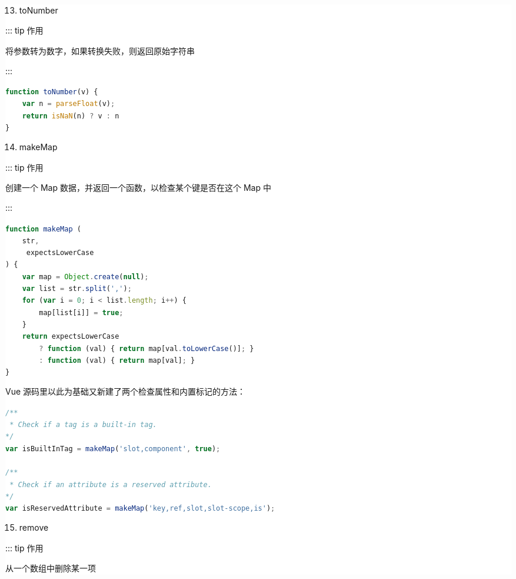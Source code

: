 13. toNumber

::: tip 作用

将参数转为数字，如果转换失败，则返回原始字符串

:::

```js
function toNumber(v) {
    var n = parseFloat(v);
    return isNaN(n) ? v : n
}
```

14. makeMap

::: tip 作用

创建一个 Map 数据，并返回一个函数，以检查某个键是否在这个 Map 中

:::

```js
function makeMap (
	str,
     expectsLowerCase
) {
	var map = Object.create(null);
    var list = str.split(',');
    for (var i = 0; i < list.length; i++) {
        map[list[i]] = true;
    }
    return expectsLowerCase
        ? function (val) { return map[val.toLowerCase()]; }
        : function (val) { return map[val]; }
}
```

Vue 源码里以此为基础又新建了两个检查属性和内置标记的方法：

```js
/**
 * Check if a tag is a built-in tag.
*/
var isBuiltInTag = makeMap('slot,component', true);

/**
 * Check if an attribute is a reserved attribute.
*/
var isReservedAttribute = makeMap('key,ref,slot,slot-scope,is');
```

15. remove

::: tip 作用

从一个数组中删除某一项
